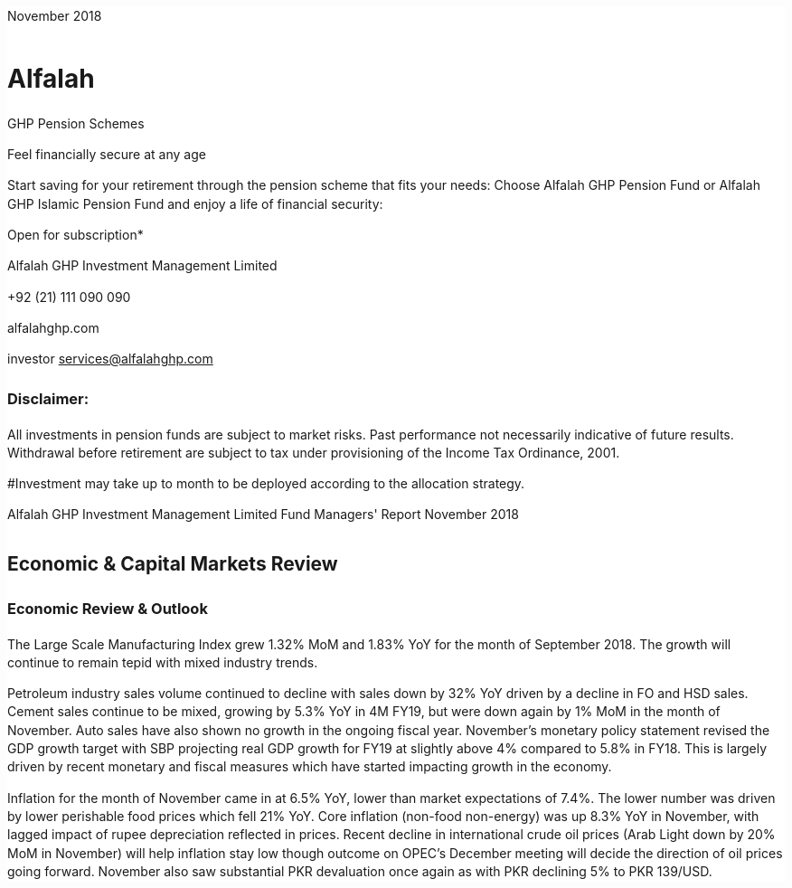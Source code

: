 

November 2018



# Alfalah

GHP Pension Schemes

Feel financially secure at any age

Start saving for your retirement through the pension scheme that fits your needs: Choose Alfalah GHP Pension Fund or Alfalah GHP Islamic Pension Fund and enjoy a life of financial security:

Open for subscription*

Alfalah GHP Investment Management Limited

+92 (21) 111 090 090

alfalahghp.com

investor services@alfalahghp.com



### Disclaimer:
 All investments in pension funds are subject to market risks. Past performance not necessarily indicative of future results. Withdrawal before retirement are subject to tax under provisioning of the Income Tax Ordinance, 2001.

#Investment may take up to month to be deployed according to the allocation strategy.

Alfalah GHP Investment Management Limited Fund Managers' Report November 2018

## Economic & Capital Markets Review

### Economic Review & Outlook

The Large Scale Manufacturing Index grew 1.32% MoM and 1.83% YoY for the month of September 2018. The growth will continue to remain tepid with mixed industry trends.

Petroleum industry sales volume continued to decline with sales down by 32% YoY driven by a decline in FO and HSD sales. Cement sales continue to be mixed, growing by 5.3% YoY in 4M FY19, but were down again by 1% MoM in the month of November. Auto sales have also shown no growth in the ongoing fiscal year. November’s monetary policy statement revised the GDP growth target with SBP projecting real GDP growth for FY19 at slightly above 4% compared to 5.8% in FY18. This is largely driven by recent monetary and fiscal measures which have started impacting growth in the economy.

Inflation for the month of November came in at 6.5% YoY, lower than market expectations of 7.4%. The lower number was driven by lower perishable food prices which fell 21% YoY. Core inflation (non-food non-energy) was up 8.3% YoY in November, with lagged impact of rupee depreciation reflected in prices. Recent decline in international crude oil prices (Arab Light down by 20% MoM in November) will help inflation stay low though outcome on OPEC’s December meeting will decide the direction of oil prices going forward. November also saw substantial PKR devaluation once again as with PKR declining 5% to PKR 139/USD.
